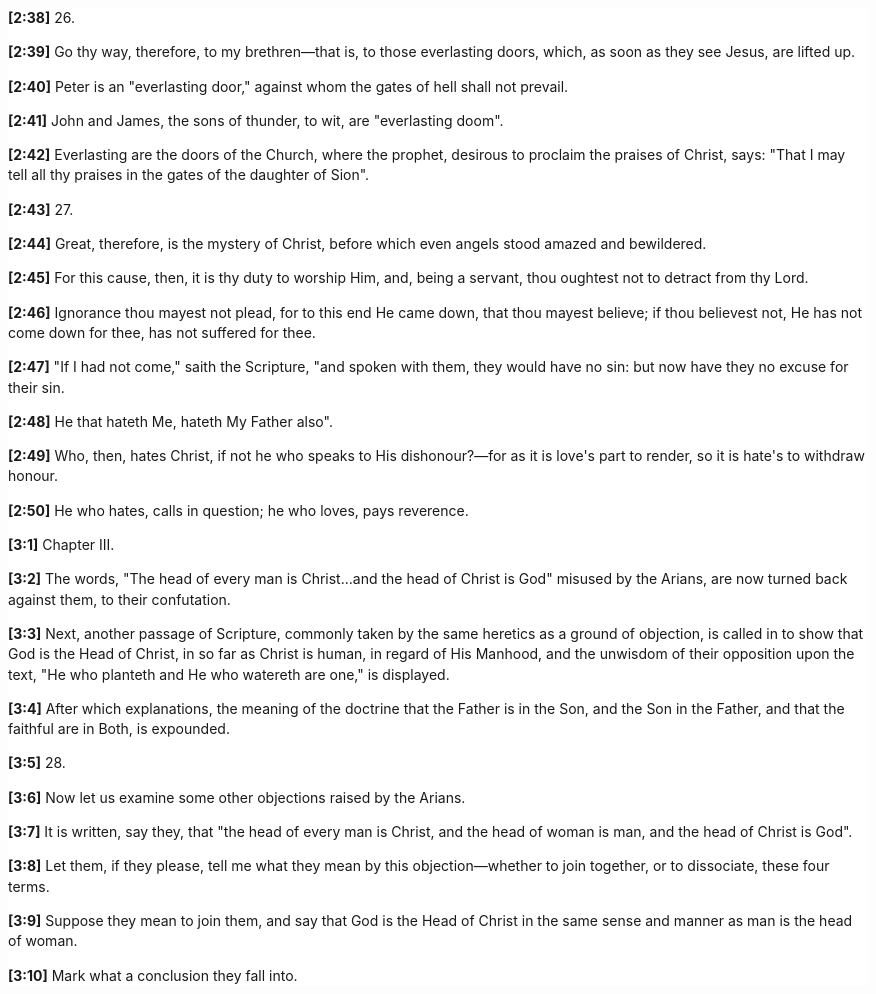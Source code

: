 **[2:38]** 26.

**[2:39]** Go thy way, therefore, to my brethren—that is, to those everlasting doors, which, as soon as they see Jesus, are lifted up.

**[2:40]** Peter is an "everlasting door," against whom the gates of hell shall not prevail.

**[2:41]** John and James, the sons of thunder, to wit, are "everlasting doom".

**[2:42]** Everlasting are the doors of the Church, where the prophet, desirous to proclaim the praises of Christ, says: "That I may tell all thy praises in the gates of the daughter of Sion".

**[2:43]** 27.

**[2:44]** Great, therefore, is the mystery of Christ, before which even angels stood amazed and bewildered.

**[2:45]** For this cause, then, it is thy duty to worship Him, and, being a servant, thou oughtest not to detract from thy Lord.

**[2:46]** Ignorance thou mayest not plead, for to this end He came down, that thou mayest believe; if thou believest not, He has not come down for thee, has not suffered for thee.

**[2:47]** "If I had not come," saith the Scripture, "and spoken with them, they would have no sin: but now have they no excuse for their sin.

**[2:48]** He that hateth Me, hateth My Father also".

**[2:49]** Who, then, hates Christ, if not he who speaks to His dishonour?—for as it is love's part to render, so it is hate's to withdraw honour.

**[2:50]** He who hates, calls in question; he who loves, pays reverence.

**[3:1]** Chapter III.

**[3:2]** The words, "The head of every man is Christ…and the head of Christ is God" misused by the Arians, are now turned back against them, to their confutation.

**[3:3]** Next, another passage of Scripture, commonly taken by the same heretics as a ground of objection, is called in to show that God is the Head of Christ, in so far as Christ is human, in regard of His Manhood, and the unwisdom of their opposition upon the text, "He who planteth and He who watereth are one," is displayed.

**[3:4]** After which explanations, the meaning of the doctrine that the Father is in the Son, and the Son in the Father, and that the faithful are in Both, is expounded.

**[3:5]** 28.

**[3:6]** Now let us examine some other objections raised by the Arians.

**[3:7]** It is written, say they, that "the head of every man is Christ, and the head of woman is man, and the head of Christ is God".

**[3:8]** Let them, if they please, tell me what they mean by this objection—whether to join together, or to dissociate, these four terms.

**[3:9]** Suppose they mean to join them, and say that God is the Head of Christ in the same sense and manner as man is the head of woman.

**[3:10]** Mark what a conclusion they fall into.
